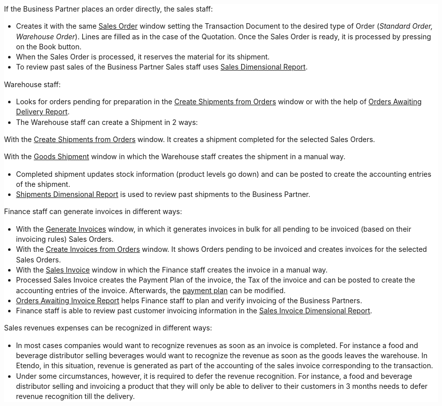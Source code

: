 If the Business Partner places an order directly, the sales staff:

- Creates it with the same [Sales Order](/products/etendo-classic/user-guide/sales-management/transactions/#sales-order) window setting the Transaction Document to the desired type of Order (*Standard Order, Warehouse Order*). Lines are filled as in the case of the Quotation. Once the Sales Order is ready, it is processed by pressing on the Book button.
- When the Sales Order is processed, it reserves the material for its shipment.
- To review past sales of the Business Partner Sales staff uses [Sales Dimensional Report](/products/etendo-classic/user-guide/sales-management/analysis-tools/#sales-dimensional-report).

Warehouse staff:

- Looks for orders pending for preparation in the [Create Shipments from Orders](/products/etendo-classic/user-guide/sales-management/transactions/#create-shipments-from-orders) window or with the help of [Orders Awaiting Delivery Report](/products/etendo-classic/user-guide/sales-management/analysis-tools/#orders-awaiting-delivery-report).
- The Warehouse staff can create a Shipment in 2 ways:

With the [Create Shipments from Orders](/products/etendo-classic/user-guide/sales-management/transactions/#create-shipments-from-orders) window. It creates a shipment completed for the selected Sales Orders.

With the [Goods Shipment](/products/etendo-classic/user-guide/sales-management/transactions/#goods-shipment) window in which the Warehouse staff creates the shipment in a manual way.

- Completed shipment updates stock information (product levels go down) and can be posted to create the accounting entries of the shipment.
- [Shipments Dimensional Report](/products/etendo-classic/user-guide/sales-management/analysis-tools/#shipments-dimensional-report) is used to review past shipments to the Business Partner.

Finance staff can generate invoices in different ways:

- With the [Generate Invoices](/products/etendo-classic/user-guide/sales-management/transactions/#generate-invoices) window, in which it generates invoices in bulk for all pending to be invoiced (based on their invoicing rules) Sales Orders.
- With the [Create Invoices from Orders](/products/etendo-classic/user-guide/sales-management/transactions/#create-invoices-from-orders) window. It shows Orders pending to be invoiced and creates invoices for the selected Sales Orders.
- With the [Sales Invoice](/products/etendo-classic/user-guide/sales-management/transactions/#sales-invoice) window in which the Finance staff creates the invoice in a manual way.
- Processed Sales Invoice creates the Payment Plan of the invoice, the Tax of the invoice and can be posted to create the accounting entries of the invoice. Afterwards, the [payment plan](/products/etendo-classic/user-guide/sales-management/transactions/#payment) can be modified.
- [Orders Awaiting Invoice Report](/products/etendo-classic/user-guide/sales-management/analysis-tools/#orders-awaiting-invoice-report) helps Finance staff to plan and verify invoicing of the Business Partners.
- Finance staff is able to review past customer invoicing information in the [Sales Invoice Dimensional Report](/products/etendo-classic/user-guide/sales-management/analysis-tools/#sales-invoice-dimensional-report).


Sales revenues expenses can be recognized in different ways:

- In most cases companies would want to recognize revenues as soon as an invoice is completed. For instance a food and beverage distributor selling beverages would want to recognize the revenue as soon as the goods leaves the warehouse.
In Etendo, in this situation, revenue is generated as part of the accounting of the sales invoice corresponding to the transaction.
- Under some circumstances, however, it is required to defer the revenue recognition. For instance, a food and beverage distributor selling and invoicing a product that they will only be able to deliver to their customers in 3 months needs to defer revenue recognition till the delivery.
